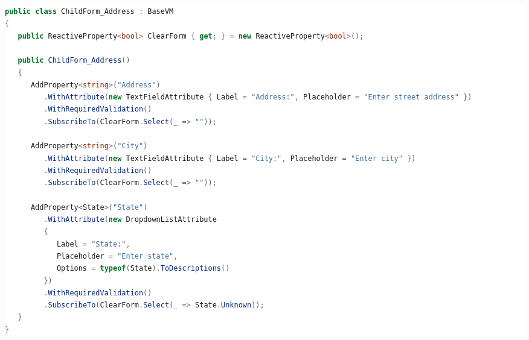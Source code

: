 ```csharp
public class ChildForm_Address : BaseVM
{
   public ReactiveProperty<bool> ClearForm { get; } = new ReactiveProperty<bool>();

   public ChildForm_Address()
   {
      AddProperty<string>("Address")
         .WithAttribute(new TextFieldAttribute { Label = "Address:", Placeholder = "Enter street address" })
         .WithRequiredValidation()
         .SubscribeTo(ClearForm.Select(_ => ""));

      AddProperty<string>("City")
         .WithAttribute(new TextFieldAttribute { Label = "City:", Placeholder = "Enter city" })
         .WithRequiredValidation()
         .SubscribeTo(ClearForm.Select(_ => ""));

      AddProperty<State>("State")
         .WithAttribute(new DropdownListAttribute 
         { 
            Label = "State:", 
            Placeholder = "Enter state", 
            Options = typeof(State).ToDescriptions()
         })
         .WithRequiredValidation()
         .SubscribeTo(ClearForm.Select(_ => State.Unknown));
   }
}
```